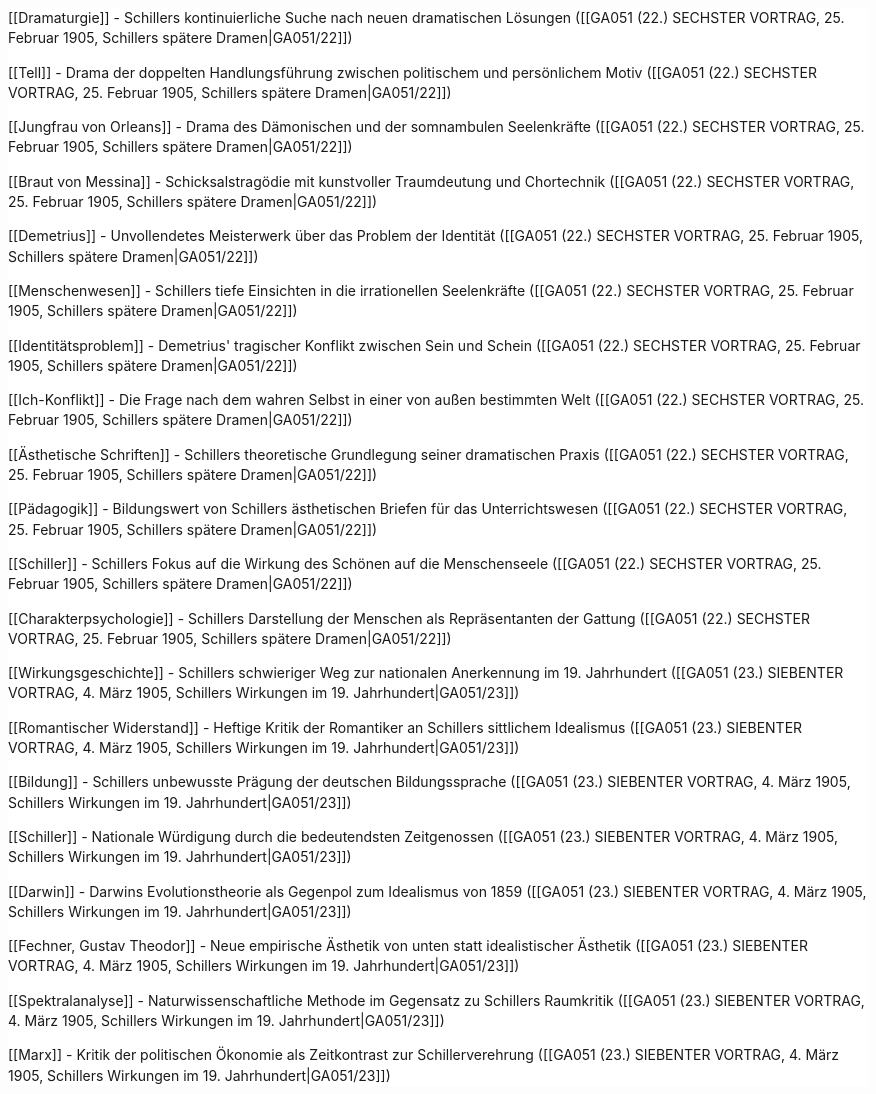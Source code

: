 [[Dramaturgie]] - Schillers kontinuierliche Suche nach neuen dramatischen Lösungen ([[GA051 (22.) SECHSTER VORTRAG, 25. Februar 1905, Schillers spätere Dramen|GA051/22]])

[[Tell]] - Drama der doppelten Handlungsführung zwischen politischem und persönlichem Motiv ([[GA051 (22.) SECHSTER VORTRAG, 25. Februar 1905, Schillers spätere Dramen|GA051/22]])

[[Jungfrau von Orleans]] - Drama des Dämonischen und der somnambulen Seelenkräfte ([[GA051 (22.) SECHSTER VORTRAG, 25. Februar 1905, Schillers spätere Dramen|GA051/22]])

[[Braut von Messina]] - Schicksalstragödie mit kunstvoller Traumdeutung und Chortechnik ([[GA051 (22.) SECHSTER VORTRAG, 25. Februar 1905, Schillers spätere Dramen|GA051/22]])

[[Demetrius]] - Unvollendetes Meisterwerk über das Problem der Identität ([[GA051 (22.) SECHSTER VORTRAG, 25. Februar 1905, Schillers spätere Dramen|GA051/22]])

[[Menschenwesen]] - Schillers tiefe Einsichten in die irrationellen Seelenkräfte ([[GA051 (22.) SECHSTER VORTRAG, 25. Februar 1905, Schillers spätere Dramen|GA051/22]])

[[Identitätsproblem]] - Demetrius' tragischer Konflikt zwischen Sein und Schein ([[GA051 (22.) SECHSTER VORTRAG, 25. Februar 1905, Schillers spätere Dramen|GA051/22]])

[[Ich-Konflikt]] - Die Frage nach dem wahren Selbst in einer von außen bestimmten Welt ([[GA051 (22.) SECHSTER VORTRAG, 25. Februar 1905, Schillers spätere Dramen|GA051/22]])

[[Ästhetische Schriften]] - Schillers theoretische Grundlegung seiner dramatischen Praxis ([[GA051 (22.) SECHSTER VORTRAG, 25. Februar 1905, Schillers spätere Dramen|GA051/22]])

[[Pädagogik]] - Bildungswert von Schillers ästhetischen Briefen für das Unterrichtswesen ([[GA051 (22.) SECHSTER VORTRAG, 25. Februar 1905, Schillers spätere Dramen|GA051/22]])

[[Schiller]] - Schillers Fokus auf die Wirkung des Schönen auf die Menschenseele ([[GA051 (22.) SECHSTER VORTRAG, 25. Februar 1905, Schillers spätere Dramen|GA051/22]])

[[Charakterpsychologie]] - Schillers Darstellung der Menschen als Repräsentanten der Gattung ([[GA051 (22.) SECHSTER VORTRAG, 25. Februar 1905, Schillers spätere Dramen|GA051/22]])

[[Wirkungsgeschichte]] - Schillers schwieriger Weg zur nationalen Anerkennung im 19. Jahrhundert ([[GA051 (23.) SIEBENTER VORTRAG, 4. März 1905, Schillers Wirkungen im 19. Jahrhundert|GA051/23]])

[[Romantischer Widerstand]] - Heftige Kritik der Romantiker an Schillers sittlichem Idealismus ([[GA051 (23.) SIEBENTER VORTRAG, 4. März 1905, Schillers Wirkungen im 19. Jahrhundert|GA051/23]])

[[Bildung]] - Schillers unbewusste Prägung der deutschen Bildungssprache ([[GA051 (23.) SIEBENTER VORTRAG, 4. März 1905, Schillers Wirkungen im 19. Jahrhundert|GA051/23]])

[[Schiller]] - Nationale Würdigung durch die bedeutendsten Zeitgenossen ([[GA051 (23.) SIEBENTER VORTRAG, 4. März 1905, Schillers Wirkungen im 19. Jahrhundert|GA051/23]])

[[Darwin]] - Darwins Evolutionstheorie als Gegenpol zum Idealismus von 1859 ([[GA051 (23.) SIEBENTER VORTRAG, 4. März 1905, Schillers Wirkungen im 19. Jahrhundert|GA051/23]])

[[Fechner, Gustav Theodor]] - Neue empirische Ästhetik von unten statt idealistischer Ästhetik ([[GA051 (23.) SIEBENTER VORTRAG, 4. März 1905, Schillers Wirkungen im 19. Jahrhundert|GA051/23]])

[[Spektralanalyse]] - Naturwissenschaftliche Methode im Gegensatz zu Schillers Raumkritik ([[GA051 (23.) SIEBENTER VORTRAG, 4. März 1905, Schillers Wirkungen im 19. Jahrhundert|GA051/23]])

[[Marx]] - Kritik der politischen Ökonomie als Zeitkontrast zur Schillerverehrung ([[GA051 (23.) SIEBENTER VORTRAG, 4. März 1905, Schillers Wirkungen im 19. Jahrhundert|GA051/23]])
